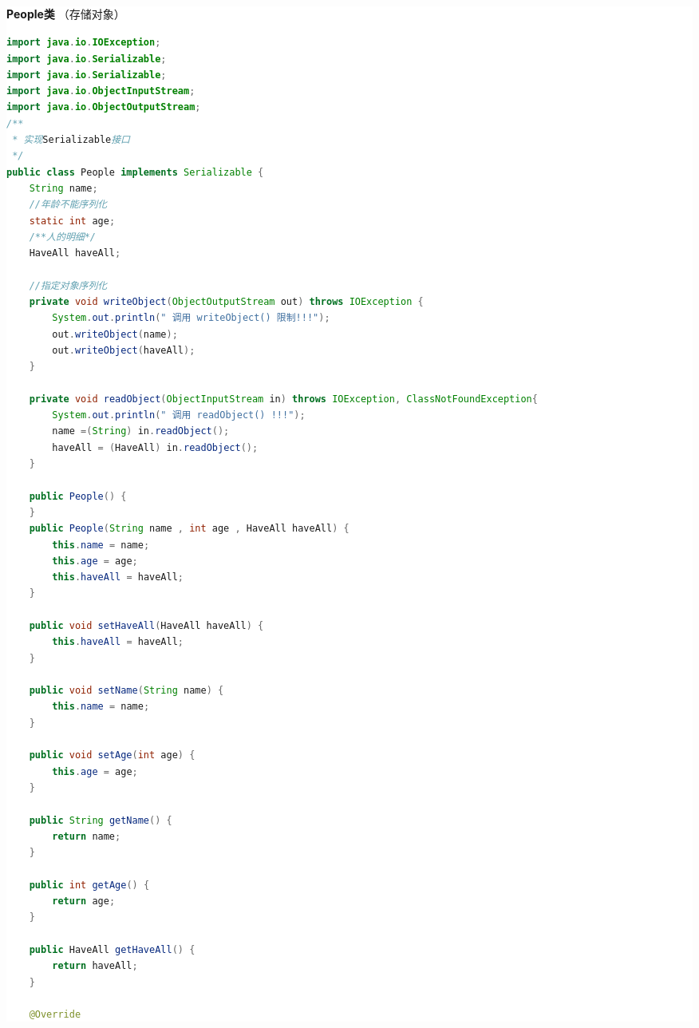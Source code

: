 **People类**  （存储对象）

```java
import java.io.IOException;
import java.io.Serializable;
import java.io.Serializable;
import java.io.ObjectInputStream;
import java.io.ObjectOutputStream;
/**
 * 实现Serializable接口
 */
public class People implements Serializable {
    String name;
    //年龄不能序列化
    static int age;
    /**人的明细*/
    HaveAll haveAll;
    
    //指定对象序列化
    private void writeObject(ObjectOutputStream out) throws IOException {
        System.out.println(" 调用 writeObject() 限制!!!");
        out.writeObject(name);
        out.writeObject(haveAll);
    }
    
    private void readObject(ObjectInputStream in) throws IOException, ClassNotFoundException{
        System.out.println(" 调用 readObject() !!!");
        name =(String) in.readObject();
        haveAll = (HaveAll) in.readObject();
    }
    
    public People() {
    }
    public People(String name , int age , HaveAll haveAll) {
        this.name = name;
        this.age = age;
        this.haveAll = haveAll;
    }
    
    public void setHaveAll(HaveAll haveAll) {
        this.haveAll = haveAll;
    }
    
    public void setName(String name) {
        this.name = name;
    }
    
    public void setAge(int age) {
        this.age = age;
    }
    
    public String getName() {
        return name;
    }
    
    public int getAge() {
        return age;
    }
    
    public HaveAll getHaveAll() {
        return haveAll;
    }
    
    @Override
```